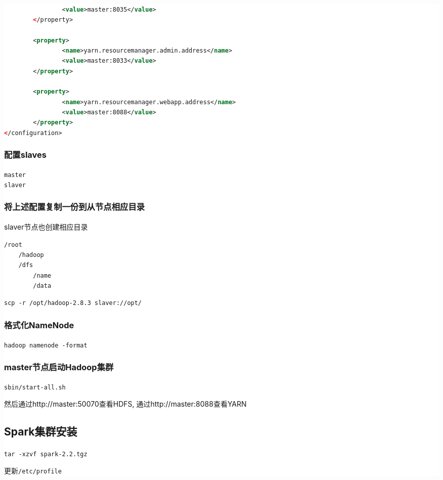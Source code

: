 ```xml
                <value>master:8035</value>
        </property>

        <property>
                <name>yarn.resourcemanager.admin.address</name>
                <value>master:8033</value>
        </property>

        <property>
                <name>yarn.resourcemanager.webapp.address</name>
                <value>master:8088</value>
        </property>
</configuration>
```

### 配置slaves


```xml
master
slaver
```

### 将上述配置复制一份到从节点相应目录

slaver节点也创建相应目录

```
/root
    /hadoop
    /dfs
        /name
        /data
```

`scp -r /opt/hadoop-2.8.3 slaver://opt/`

### 格式化NameNode

`hadoop namenode -format`


### master节点启动Hadoop集群

`sbin/start-all.sh`

然后通过http://master:50070查看HDFS, 通过http://master:8088查看YARN


## Spark集群安装

`tar -xzvf spark-2.2.tgz`

更新`/etc/profile`
